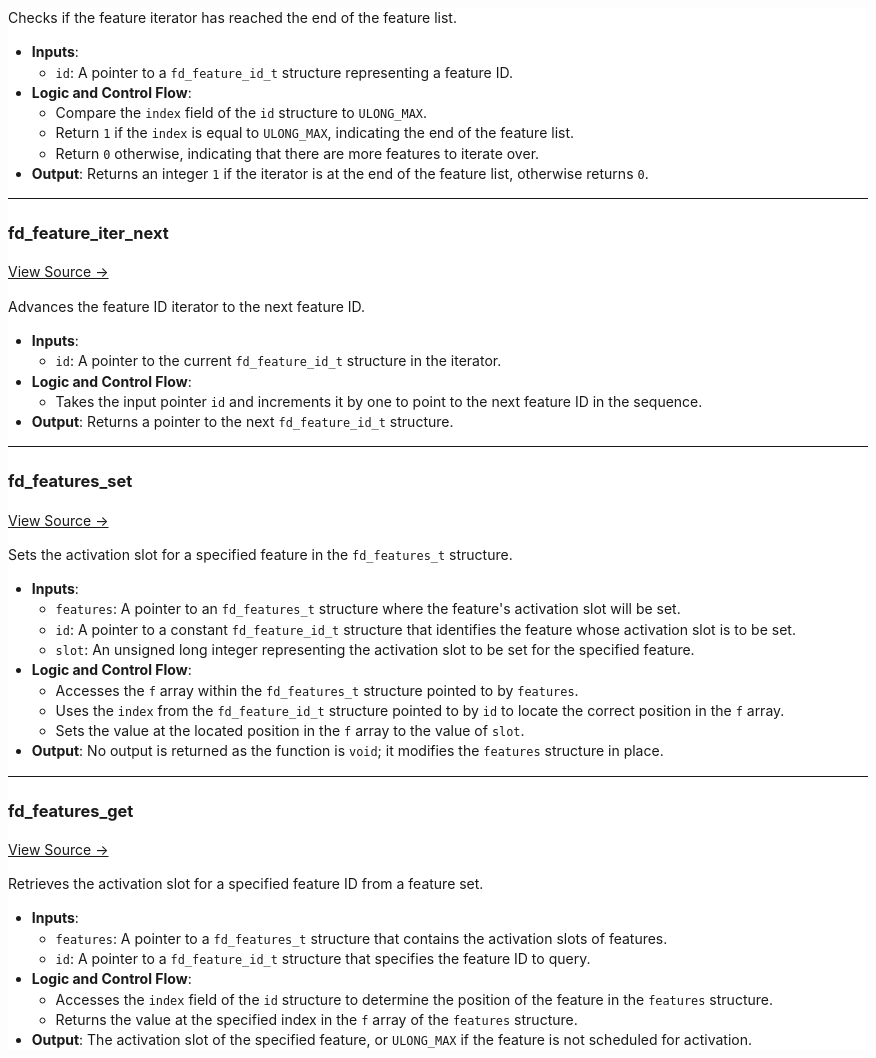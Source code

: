 Checks if the feature iterator has reached the end of the feature list.
- **Inputs**:
    - ``id``: A pointer to a `fd_feature_id_t` structure representing a feature ID.
- **Logic and Control Flow**:
    - Compare the `index` field of the `id` structure to `ULONG_MAX`.
    - Return `1` if the `index` is equal to `ULONG_MAX`, indicating the end of the feature list.
    - Return `0` otherwise, indicating that there are more features to iterate over.
- **Output**: Returns an integer `1` if the iterator is at the end of the feature list, otherwise returns `0`.


---
### fd\_feature\_iter\_next
[View Source →](<../../../../../src/flamenco/features/fd_features.h#L117>)

Advances the feature ID iterator to the next feature ID.
- **Inputs**:
    - `id`: A pointer to the current `fd_feature_id_t` structure in the iterator.
- **Logic and Control Flow**:
    - Takes the input pointer `id` and increments it by one to point to the next feature ID in the sequence.
- **Output**: Returns a pointer to the next `fd_feature_id_t` structure.


---
### fd\_features\_set
[View Source →](<../../../../../src/flamenco/features/fd_features.h#L124>)

Sets the activation slot for a specified feature in the `fd_features_t` structure.
- **Inputs**:
    - ``features``: A pointer to an `fd_features_t` structure where the feature's activation slot will be set.
    - ``id``: A pointer to a constant `fd_feature_id_t` structure that identifies the feature whose activation slot is to be set.
    - ``slot``: An unsigned long integer representing the activation slot to be set for the specified feature.
- **Logic and Control Flow**:
    - Accesses the `f` array within the `fd_features_t` structure pointed to by `features`.
    - Uses the `index` from the `fd_feature_id_t` structure pointed to by `id` to locate the correct position in the `f` array.
    - Sets the value at the located position in the `f` array to the value of `slot`.
- **Output**: No output is returned as the function is `void`; it modifies the `features` structure in place.


---
### fd\_features\_get
[View Source →](<../../../../../src/flamenco/features/fd_features.h#L134>)

Retrieves the activation slot for a specified feature ID from a feature set.
- **Inputs**:
    - `features`: A pointer to a `fd_features_t` structure that contains the activation slots of features.
    - `id`: A pointer to a `fd_feature_id_t` structure that specifies the feature ID to query.
- **Logic and Control Flow**:
    - Accesses the `index` field of the `id` structure to determine the position of the feature in the `features` structure.
    - Returns the value at the specified index in the `f` array of the `features` structure.
- **Output**: The activation slot of the specified feature, or `ULONG_MAX` if the feature is not scheduled for activation.
